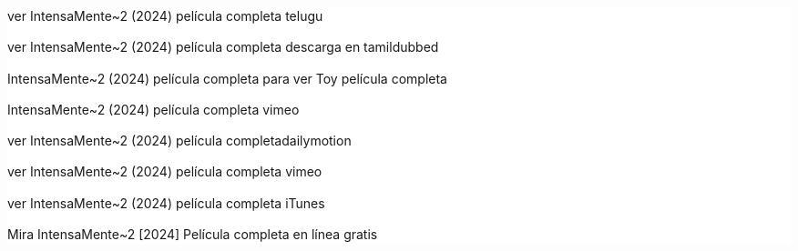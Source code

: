 ver IntensaMente~2 (2024) película completa telugu

ver IntensaMente~2 (2024) película completa descarga en tamildubbed

IntensaMente~2 (2024) película completa para ver Toy película completa

IntensaMente~2 (2024) película completa vimeo

ver IntensaMente~2 (2024) película completadailymotion

ver IntensaMente~2 (2024) película completa vimeo

ver IntensaMente~2 (2024) película completa iTunes

Mira IntensaMente~2 [2024] Película completa en línea gratis
